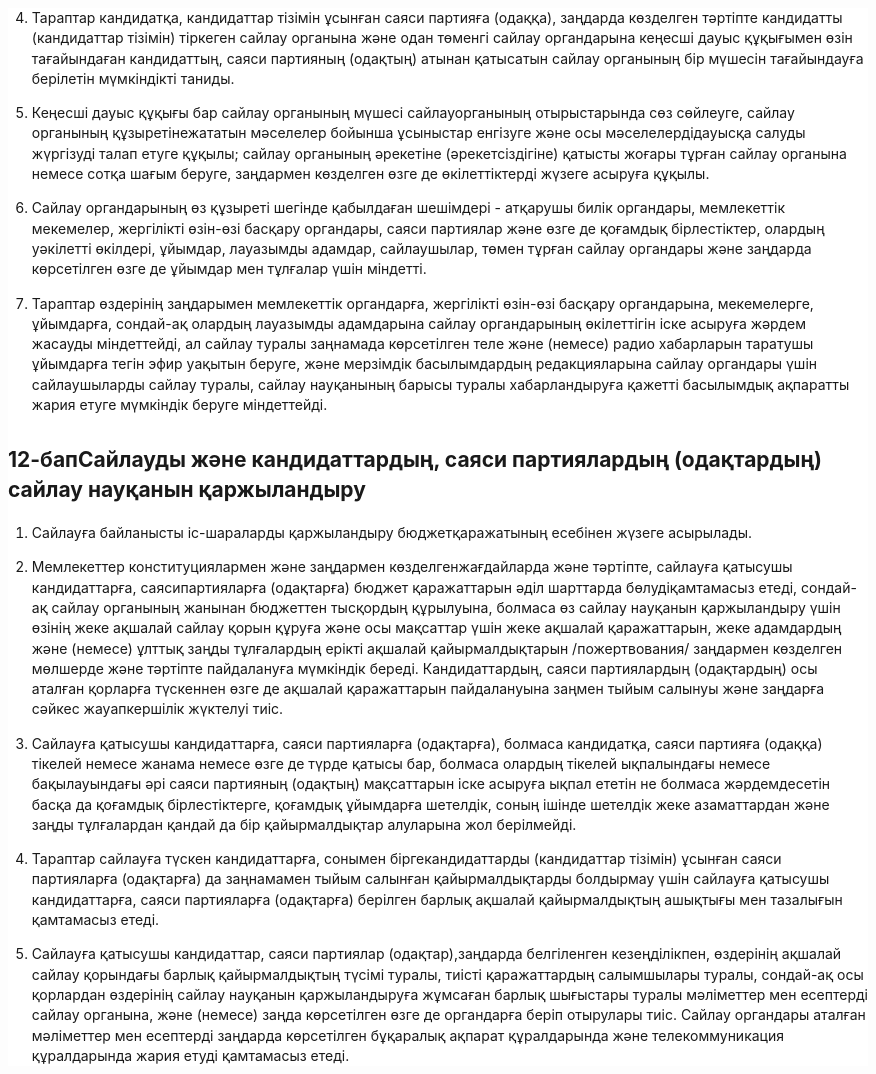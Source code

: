 4. Тараптар кандидатқа, кандидаттар тізімін ұсынған саяси партияға (одаққа), заңдарда көзделген тәртіпте кандидатты (кандидаттар тізімін) тіркеген сайлау органына және одан төменгі сайлау органдарына кеңесші дауыс құқығымен өзін тағайындаған кандидаттың, саяси партияның (одақтың) атынан қатысатын сайлау органының бір мүшесін тағайындауға берілетін мүмкіндікті таниды.

5. Кеңесші дауыс құқығы бар сайлау органының мүшесі сайлауорганының отырыстарында сөз сөйлеуге, сайлау органының құзыретінежататын мәселелер бойынша ұсыныстар енгізуге және осы мәселелердідауысқа салуды жүргізуді талап етуге құқылы; сайлау органының әрекетіне (әрекетсіздігіне) қатысты жоғары тұрған сайлау органына немесе сотқа шағым беруге, заңдармен көзделген өзге де өкілеттіктерді жүзеге асыруға құқылы.

6. Сайлау органдарының өз құзыреті шегінде қабылдаған шешімдері - атқарушы билік органдары, мемлекеттік мекемелер, жергілікті өзін-өзі басқару органдары, саяси партиялар және өзге де қоғамдық бірлестіктер, олардың уәкілетті өкілдері, ұйымдар, лауазымды адамдар, сайлаушылар, төмен тұрған сайлау органдары және заңдарда көрсетілген өзге де ұйымдар мен тұлғалар үшін міндетті.

7. Тараптар өздерінің заңдарымен мемлекеттік органдарға, жергілікті өзін-өзі басқару органдарына, мекемелерге, ұйымдарға, сондай-ақ олардың лауазымды адамдарына сайлау органдарының өкілеттігін іске асыруға жәрдем жасауды міндеттейді, ал сайлау туралы заңнамада көрсетілген теле және (немесе) радио хабарларын таратушы ұйымдарға тегін эфир уақытын беруге, және мерзімдік басылымдардың редакцияларына сайлау органдары үшін сайлаушыларды сайлау туралы, сайлау науқанының барысы туралы хабарландыруға қажетті басылымдық ақпаратты жария етуге мүмкіндік беруге міндеттейді.

## 12-бапСайлауды және кандидаттардың, саяси партиялардың (одақтардың) сайлау науқанын қаржыландыру

1. Сайлауға байланысты іс-шараларды қаржыландыру бюджетқаражатының есебінен жүзеге асырылады.

2. Мемлекеттер конституциялармен және заңдармен көзделгенжағдайларда және тәртіпте, сайлауға қатысушы кандидаттарға, саясипартияларға (одақтарға) бюджет қаражаттарын әділ шарттарда бөлудіқамтамасыз етеді, сондай-ақ сайлау органының жанынан бюджеттен тысқордың құрылуына, болмаса өз сайлау науқанын қаржыландыру үшін өзінің жеке ақшалай сайлау қорын құруға және осы мақсаттар үшін жеке ақшалай қаражаттарын, жеке адамдардың және (немесе) ұлттық заңды тұлғалардың ерікті ақшалай қайырмалдықтарын /пожертвования/ заңдармен көзделген мөлшерде және тәртіпте пайдалануға мүмкіндік береді. Кандидаттардың, саяси партиялардың (одақтардың) осы аталған қорларға түскеннен өзге де ақшалай қаражаттарын пайдалануына заңмен тыйым салынуы және заңдарға сәйкес жауапкершілік жүктелуі тиіс.

3. Сайлауға қатысушы кандидаттарға, саяси партияларға (одақтарға), болмаса кандидатқа, саяси партияға (одаққа) тікелей немесе жанама немесе өзге де түрде қатысы бар, болмаса олардың тікелей ықпалындағы немесе бақылауындағы әрі саяси партияның (одақтың) мақсаттарын іске асыруға ықпал ететін не болмаса жәрдемдесетін басқа да қоғамдық бірлестіктерге, қоғамдық ұйымдарға шетелдік, соның ішінде шетелдік жеке азаматтардан және заңды тұлғалардан қандай да бір қайырмалдықтар алуларына жол берілмейді.

4. Тараптар сайлауға түскен кандидаттарға, сонымен біргекандидаттарды (кандидаттар тізімін) ұсынған саяси партияларға (одақтарға) да заңнамамен тыйым салынған қайырмалдықтарды болдырмау үшін сайлауға қатысушы кандидаттарға, саяси партияларға (одақтарға) берілген барлық ақшалай қайырмалдықтың ашықтығы мен тазалығын қамтамасыз етеді.

5. Сайлауға қатысушы кандидаттар, саяси партиялар (одақтар),заңдарда белгіленген кезеңділікпен, өздерінің ақшалай сайлау қорындағы барлық қайырмалдықтың түсімі туралы, тиісті қаражаттардың салымшылары туралы, сондай-ақ осы қорлардан өздерінің сайлау науқанын қаржыландыруға жұмсаған барлық шығыстары туралы мәліметтер мен есептерді сайлау органына, және (немесе) заңда көрсетілген өзге де органдарға беріп отырулары тиіс. Сайлау органдары аталған мәліметтер мен есептерді заңдарда көрсетілген бұқаралық ақпарат құралдарында және телекоммуникация құралдарында жария етуді қамтамасыз етеді.
